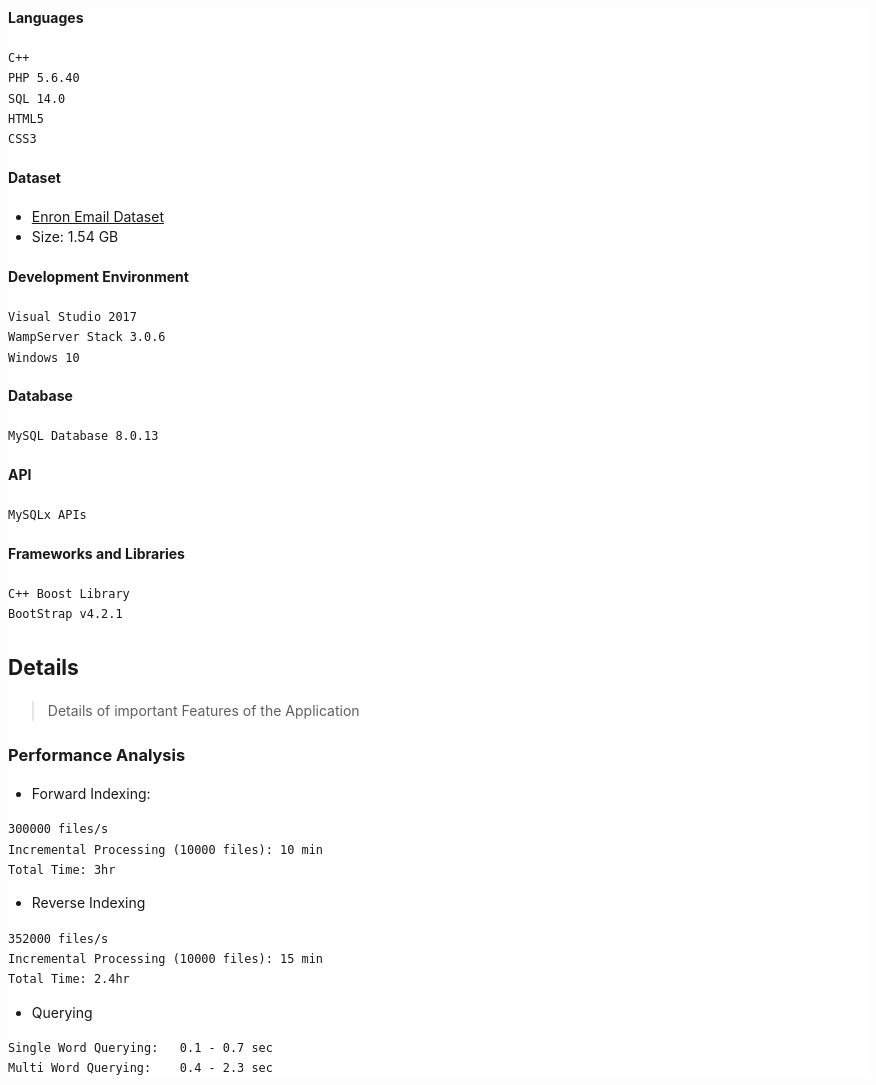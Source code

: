 #### Languages
```
C++
PHP 5.6.40
SQL 14.0
HTML5
CSS3
```

#### Dataset
* [Enron Email Dataset](https://enrondata.readthedocs.io/en/latest/)
* Size: 1.54 GB

#### Development Environment
```
Visual Studio 2017
WampServer Stack 3.0.6
Windows 10
```

#### Database
```
MySQL Database 8.0.13
```

#### API
```
MySQLx APIs
```

#### Frameworks and Libraries
```
C++ Boost Library
BootStrap v4.2.1
```

## Details

> Details of important Features of the Application

### Performance Analysis

* Forward Indexing:
```
300000 files/s
Incremental Processing (10000 files): 10 min
Total Time: 3hr
```
* Reverse Indexing
```
352000 files/s
Incremental Processing (10000 files): 15 min
Total Time: 2.4hr
```
*  Querying
```
Single Word Querying:   0.1 - 0.7 sec
Multi Word Querying:    0.4 - 2.3 sec
```
